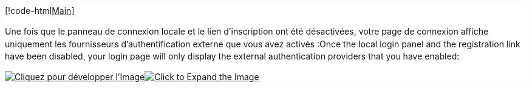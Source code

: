 [!code-html[Main](external-authentication-services/samples/sample10.html)]

<span data-ttu-id="45494-279">Une fois que le panneau de connexion locale et le lien d’inscription ont été désactivées, votre page de connexion affiche uniquement les fournisseurs d’authentification externe que vous avez activés :</span><span class="sxs-lookup"><span data-stu-id="45494-279">Once the local login panel and the registration link have been disabled, your login page will only display the external authentication providers that you have enabled:</span></span>

<span data-ttu-id="45494-280">[![](external-authentication-services/_static/image70.png "Cliquez pour développer l’Image")](external-authentication-services/_static/image69.png)</span><span class="sxs-lookup"><span data-stu-id="45494-280">[![](external-authentication-services/_static/image70.png "Click to Expand the Image")](external-authentication-services/_static/image69.png)</span></span>
